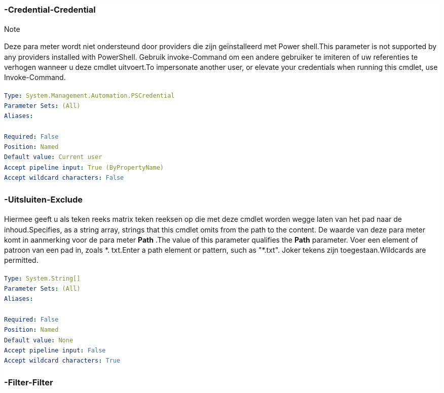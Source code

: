 ### <span data-ttu-id="cbff1-144">-Credential</span><span class="sxs-lookup"><span data-stu-id="cbff1-144">-Credential</span></span>

> [!NOTE]
> <span data-ttu-id="cbff1-145">Deze para meter wordt niet ondersteund door providers die zijn geïnstalleerd met Power shell.</span><span class="sxs-lookup"><span data-stu-id="cbff1-145">This parameter is not supported by any providers installed with PowerShell.</span></span> <span data-ttu-id="cbff1-146">Gebruik invoke-Command om een andere gebruiker te imiteren of uw referenties te verhogen wanneer u deze cmdlet uitvoert.</span><span class="sxs-lookup"><span data-stu-id="cbff1-146">To impersonate another user, or elevate your credentials when running this cmdlet, use Invoke-Command.</span></span>

```yaml
Type: System.Management.Automation.PSCredential
Parameter Sets: (All)
Aliases:

Required: False
Position: Named
Default value: Current user
Accept pipeline input: True (ByPropertyName)
Accept wildcard characters: False
```

### <span data-ttu-id="cbff1-147">-Uitsluiten</span><span class="sxs-lookup"><span data-stu-id="cbff1-147">-Exclude</span></span>

<span data-ttu-id="cbff1-148">Hiermee geeft u als teken reeks matrix teken reeksen op die met deze cmdlet worden wegge laten van het pad naar de inhoud.</span><span class="sxs-lookup"><span data-stu-id="cbff1-148">Specifies, as a string array, strings that this cmdlet omits from the path to the content.</span></span> <span data-ttu-id="cbff1-149">De waarde van deze para meter komt in aanmerking voor de para meter **Path** .</span><span class="sxs-lookup"><span data-stu-id="cbff1-149">The value of this parameter qualifies the **Path** parameter.</span></span> <span data-ttu-id="cbff1-150">Voer een element of patroon van een pad in, zoals \*. txt.</span><span class="sxs-lookup"><span data-stu-id="cbff1-150">Enter a path element or pattern, such as "\*.txt".</span></span> <span data-ttu-id="cbff1-151">Joker tekens zijn toegestaan.</span><span class="sxs-lookup"><span data-stu-id="cbff1-151">Wildcards are permitted.</span></span>

```yaml
Type: System.String[]
Parameter Sets: (All)
Aliases:

Required: False
Position: Named
Default value: None
Accept pipeline input: False
Accept wildcard characters: True
```

### <span data-ttu-id="cbff1-152">-Filter</span><span class="sxs-lookup"><span data-stu-id="cbff1-152">-Filter</span></span>
